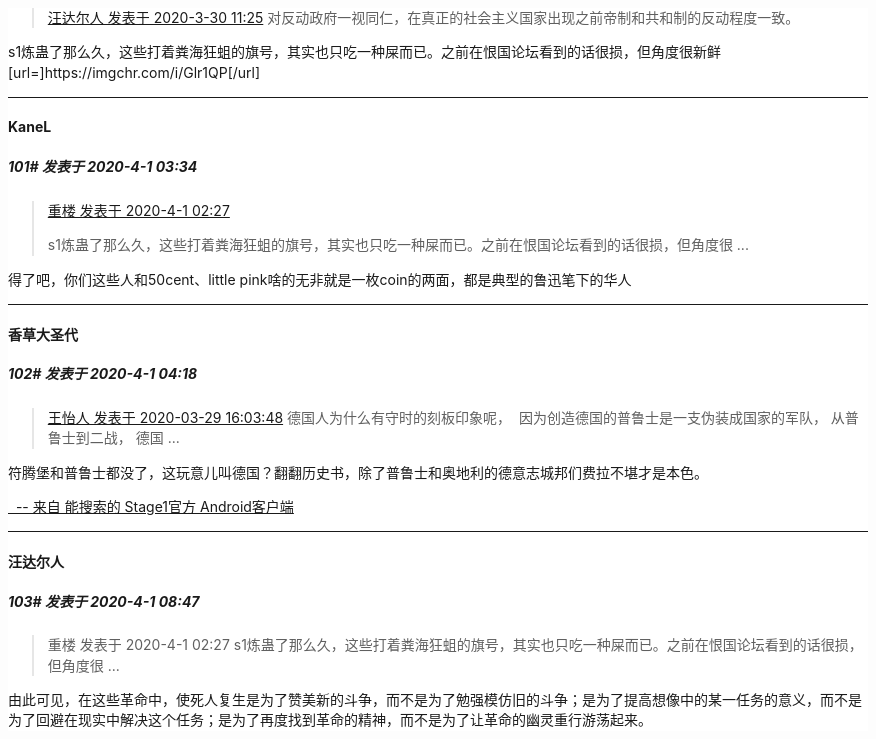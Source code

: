 

<blockquote><a href="httphttps://bbs.saraba1st.com/2b/forum.php?mod=redirect&amp;goto=findpost&amp;pid=46920965&amp;ptid=1921462" target="_blank">汪达尔人 发表于 2020-3-30 11:25</a>
对反动政府一视同仁，在真正的社会主义国家出现之前帝制和共和制的反动程度一致。</blockquote>
s1炼蛊了那么久，这些打着粪海狂蛆的旗号，其实也只吃一种屎而已。之前在恨国论坛看到的话很损，但角度很新鲜
[url=]https://imgchr.com/i/Glr1QP[/url]







-----

####  KaneL  
##### 101#       发表于 2020-4-1 03:34



<blockquote><a href="httphttps://bbs.saraba1st.com/2b/forum.php?mod=redirect&amp;goto=findpost&amp;pid=46940260&amp;ptid=1921462" target="_blank">重楼 发表于 2020-4-1 02:27</a>

s1炼蛊了那么久，这些打着粪海狂蛆的旗号，其实也只吃一种屎而已。之前在恨国论坛看到的话很损，但角度很 ...</blockquote>
得了吧，你们这些人和50cent、little pink啥的无非就是一枚coin的两面，都是典型的鲁迅笔下的华人







-----

####  香草大圣代  
##### 102#       发表于 2020-4-1 04:18



<blockquote><a href="httphttps://bbs.saraba1st.com/2b/forum.php?mod=redirect&amp;goto=findpost&amp;pid=46913648&amp;ptid=1921462" target="_blank">王怡人 发表于 2020-03-29 16:03:48</a>
德国人为什么有守时的刻板印象呢，  因为创造德国的普鲁士是一支伪装成国家的军队， 从普鲁士到二战， 德国 ...</blockquote>符腾堡和普鲁士都没了，这玩意儿叫德国？翻翻历史书，除了普鲁士和奥地利的德意志城邦们费拉不堪才是本色。

[  -- 来自 能搜索的 Stage1官方 Android客户端](https://www.coolapk.com/apk/140634)







-----

####  汪达尔人  
##### 103#       发表于 2020-4-1 08:47



<blockquote>重楼 发表于 2020-4-1 02:27
s1炼蛊了那么久，这些打着粪海狂蛆的旗号，其实也只吃一种屎而已。之前在恨国论坛看到的话很损，但角度很 ...</blockquote>

由此可见，在这些革命中，使死人复生是为了赞美新的斗争，而不是为了勉强模仿旧的斗争；是为了提高想像中的某一任务的意义，而不是为了回避在现实中解决这个任务；是为了再度找到革命的精神，而不是为了让革命的幽灵重行游荡起来。

